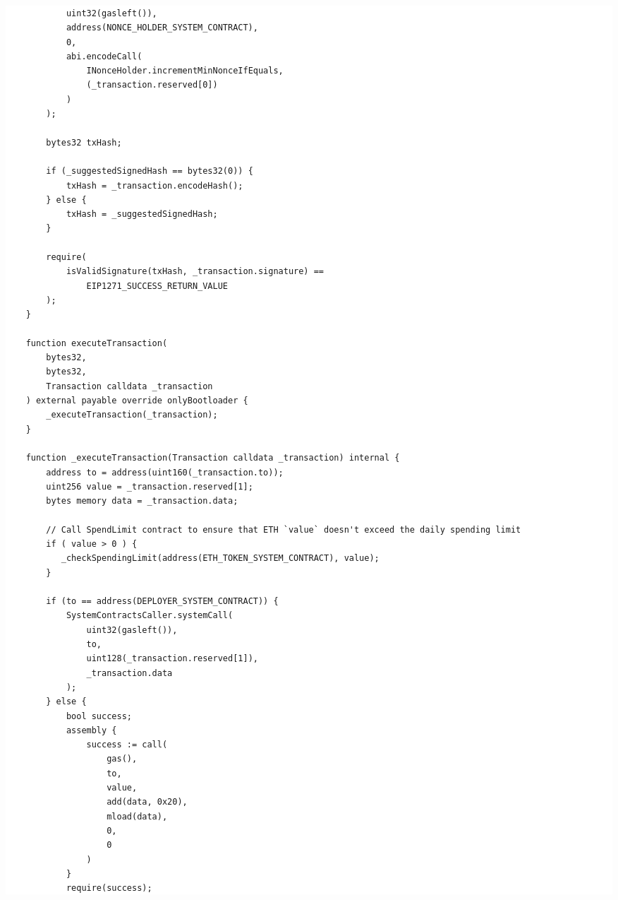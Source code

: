 ```solidity
            uint32(gasleft()),
            address(NONCE_HOLDER_SYSTEM_CONTRACT),
            0,
            abi.encodeCall(
                INonceHolder.incrementMinNonceIfEquals,
                (_transaction.reserved[0])
            )
        );

        bytes32 txHash;

        if (_suggestedSignedHash == bytes32(0)) {
            txHash = _transaction.encodeHash();
        } else {
            txHash = _suggestedSignedHash;
        }

        require(
            isValidSignature(txHash, _transaction.signature) ==
                EIP1271_SUCCESS_RETURN_VALUE
        );
    }

    function executeTransaction(
        bytes32,
        bytes32,
        Transaction calldata _transaction
    ) external payable override onlyBootloader {
        _executeTransaction(_transaction);
    }

    function _executeTransaction(Transaction calldata _transaction) internal {
        address to = address(uint160(_transaction.to));
        uint256 value = _transaction.reserved[1];
        bytes memory data = _transaction.data;

        // Call SpendLimit contract to ensure that ETH `value` doesn't exceed the daily spending limit
        if ( value > 0 ) {
           _checkSpendingLimit(address(ETH_TOKEN_SYSTEM_CONTRACT), value);
        }

        if (to == address(DEPLOYER_SYSTEM_CONTRACT)) {
            SystemContractsCaller.systemCall(
                uint32(gasleft()),
                to,
                uint128(_transaction.reserved[1]),
                _transaction.data
            );
        } else {
            bool success;
            assembly {
                success := call(
                    gas(),
                    to,
                    value,
                    add(data, 0x20),
                    mload(data),
                    0,
                    0
                )
            }
            require(success);
```